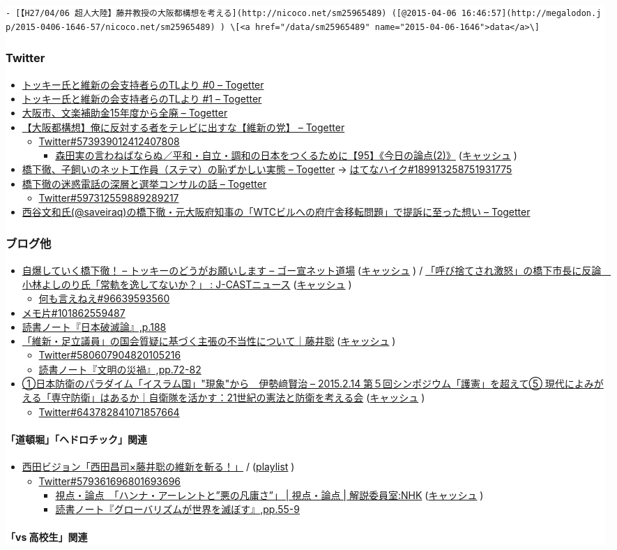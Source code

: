 	- [【H27/04/06 超人大陸】藤井教授の大阪都構想を考える](http://nicoco.net/sm25965489) ([@2015-04-06 16:46:57](http://megalodon.jp/2015-0406-1646-57/nicoco.net/sm25965489) )	\[<a href="/data/sm25965489" name="2015-04-06-1646">data</a>\]


### Twitter

- [トッキー氏と維新の会支持者らのTLより \#0 – Togetter](http://togetter.com/li/302102)
- [トッキー氏と維新の会支持者らのTLより \#1 – Togetter](http://togetter.com/li/302088)
- <a name="2015-03-11-0141"></a>	[大阪市、文楽補助金15年度から全廃 – Togetter](http://togetter.com/li/736891)
- <a name="2015-03-09-2334"></a>	[【大阪都構想】俺に反対する者をテレビに出すな【維新の党】 – Togetter](http://togetter.com/li/791469)
	- [Twitter\#573939012412407808](http://twitter.com/xyn9/status/573939012412407808)
		- [森田実の言わねばならぬ／平和・自立・調和の日本をつくるために【95】《今日の論点(2)》](http://moritasouken.com/sC4127.HTML) ([キャッシュ](http://megalodon.jp/2015-0309-2315-38/moritasouken.com/sC4127.HTML) )
- <a name="2015-04-09-2141"></a>	[橋下徹、子飼いのネット工作員（ステマ）の恥ずかしい実態 – Togetter](http://togetter.com/li/805477) → [はてなハイク\#189913258751931775](http://h.hatena.ne.jp/xyn9/189913258751931775)
- <a name="2015-05-11-1738"></a>	[橋下徹の迷惑電話の深層と選挙コンサルの話 – Togetter](http://togetter.com/li/819195)
	- [Twitter\#597312559889289217](http://twitter.com/xyn9/status/597312559889289217)
- <a name="2015-11-23-0959"></a>	[西谷文和氏(@saveiraq)の橋下徹・元大阪府知事の「WTCビルへの府庁舎移転問題」で提訴に至った想い – Togetter](http://togetter.com/li/240312)


### ブログ他

- [自爆していく橋下徹！ – トッキーのどうがお願いします – ゴー宣ネット道場](https://www.gosen-dojo.com/index.php?key=jol0lb0bq-736#_736) ([キャッシュ](http://megalodon.jp/2015-0309-2316-45/https://www.gosen-dojo.com:443/index.php?key=jol0lb0bq-736) ) / [「呼び捨てされ激怒」の橋下市長に反論　小林よしのり氏「常軌を逸してないか？」 : J-CASTニュース](http://www.j-cast.com/2012/05/01130942.html?p=all) ([キャッシュ](http://megalodon.jp/2015-0309-2316-53/www.j-cast.com/2012/05/01130942.html?p=all) )
	- [何も言えねえ\#96639593560](http://xyn9-should-not-have-to-say.tumblr.com/post/96639593560)
- [メモ片\#101862559487](http://xyn9.tumblr.com/post/101862559487)
- [読書ノート『日本破滅論』,p.188](http://book.g.hatena.ne.jp/xyn9/20120914/1347600570)
- <a name="2015-04-08-1719"></a>	[「維新・足立議員」の国会質疑に基づく主張の不当性について｜藤井聡](http://satoshi-fujii.com/150325-2/) ([キャッシュ](http://megalodon.jp/2015-0408-1719-24/satoshi-fujii.com/150325-2/) )
	- [Twitter\#580607904820105216](http://twitter.com/xyn9/status/580607904820105216)
	- [読書ノート『文明の災禍』,pp.72-82](http://book.g.hatena.ne.jp/xyn9/20150308/isbn4106104374p72)
- <a name="2015-09-16-0815"></a>	[①日本防衛のパラダイム「イスラム国」"現象"から　伊勢﨑賢治 – 2015.2.14 第５回シンポジウム「護憲」を超えて⑤ 現代によみがえる「専守防衛」はあるか｜自衛隊を活かす：21世紀の憲法と防衛を考える会](http://kenpou-jieitai.jp/symposium_20150214.html#isezaki_houkoku) ([キャッシュ](http://megalodon.jp/2015-0916-0633-50/kenpou-jieitai.jp/symposium_20150214.html) )
	- [Twitter\#643782841071857664](http://twitter.com/xyn9/status/643782841071857664)

#### <a name="2015-03-22-1726"></a>	「道頓堀」「ヘドロチック」関連

- [西田ビジョン「西田昌司×藤井聡の維新を斬る！」](http://www.shukannishida.jp/nishidavision-fujii.html) / ([playlist](http://youtu.be/o4u9nxb77TA?lit=PLU_xxVlhKz1fuzaKz8ftITHL434Z3vtcw&index=3) )
	- [Twitter\#579361696801693696](http://twitter.com/xyn9/status/579361696801693696)
		- [視点・論点　「ハンナ・アーレントと”悪の凡庸さ”」 \| 視点・論点 \| 解説委員室:NHK](http://www.nhk.or.jp/kaisetsu-blog/400/191681.html) ([キャッシュ](http://megalodon.jp/2014-0628-1615-18/www.nhk.or.jp/kaisetsu-blog/400/191681.html) )
		- [読書ノート『グローバリズムが世界を滅ぼす』,pp.55-9](http://book.g.hatena.ne.jp/xyn9/20140705/isbn4166609741p55)

#### <a name="2015-12-04-2151"></a>	「vs 高校生」関連
